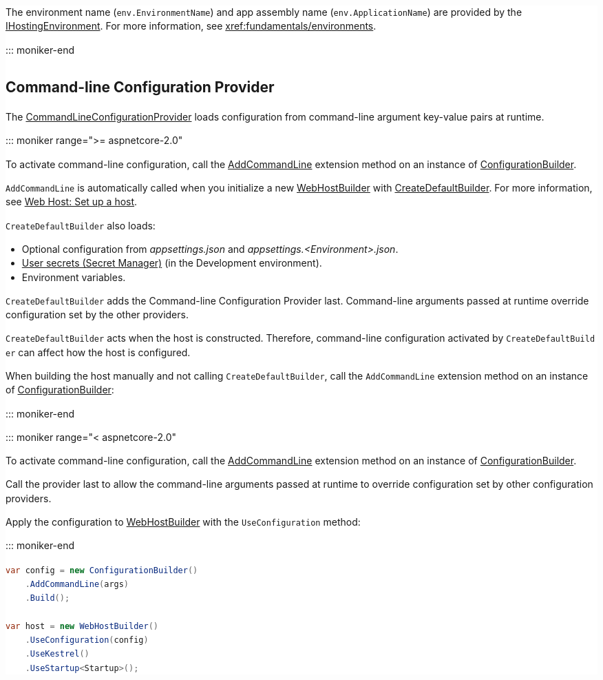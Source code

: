 The environment name (`env.EnvironmentName`) and app assembly name (`env.ApplicationName`) are provided by the [IHostingEnvironment](/dotnet/api/microsoft.extensions.hosting.ihostingenvironment). For more information, see <xref:fundamentals/environments>.

::: moniker-end

## Command-line Configuration Provider

The [CommandLineConfigurationProvider](/dotnet/api/microsoft.extensions.configuration.commandline.commandlineconfigurationprovider) loads configuration from command-line argument key-value pairs at runtime.

::: moniker range=">= aspnetcore-2.0"

To activate command-line configuration, call the [AddCommandLine](/dotnet/api/microsoft.extensions.configuration.commandlineconfigurationextensions) extension method on an instance of [ConfigurationBuilder](/dotnet/api/microsoft.extensions.configuration.configurationbuilder).

`AddCommandLine` is automatically called when you initialize a new [WebHostBuilder](/dotnet/api/microsoft.aspnetcore.hosting.webhostbuilder) with [CreateDefaultBuilder](/dotnet/api/microsoft.aspnetcore.webhost.createdefaultbuilder). For more information, see [Web Host: Set up a host](xref:fundamentals/host/web-host#set-up-a-host).

`CreateDefaultBuilder` also loads:

* Optional configuration from *appsettings.json* and *appsettings.&lt;Environment&gt;.json*.
* [User secrets (Secret Manager)](xref:security/app-secrets) (in the Development environment).
* Environment variables.

`CreateDefaultBuilder` adds the Command-line Configuration Provider last. Command-line arguments passed at runtime override configuration set by the other providers.

`CreateDefaultBuilder` acts when the host is constructed. Therefore, command-line configuration activated by `CreateDefaultBuilder` can affect how the host is configured.

When building the host manually and not calling `CreateDefaultBuilder`, call the `AddCommandLine` extension method on an instance of [ConfigurationBuilder](/dotnet/api/microsoft.extensions.configuration.configurationbuilder):

::: moniker-end

::: moniker range="< aspnetcore-2.0"

To activate command-line configuration, call the [AddCommandLine](/dotnet/api/microsoft.extensions.configuration.commandlineconfigurationextensions) extension method on an instance of [ConfigurationBuilder](/dotnet/api/microsoft.extensions.configuration.configurationbuilder).

Call the provider last to allow the command-line arguments passed at runtime to override configuration set by other configuration providers.

Apply the configuration to [WebHostBuilder](/dotnet/api/microsoft.aspnetcore.hosting.webhostbuilder) with the `UseConfiguration` method:

::: moniker-end

```csharp
var config = new ConfigurationBuilder()
    .AddCommandLine(args)
    .Build();

var host = new WebHostBuilder()
    .UseConfiguration(config)
    .UseKestrel()
    .UseStartup<Startup>();
```
